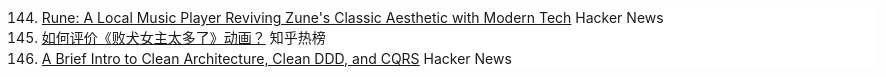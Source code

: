 144. [Rune: A Local Music Player Reviving Zune's Classic Aesthetic with Modern Tech](https://github.com/Losses/rune) Hacker News
145. [如何评价《败犬女主太多了》动画？](https://www.zhihu.com/question/661613747) 知乎热榜
146. [A Brief Intro to Clean Architecture, Clean DDD, and CQRS](https://blog.jacobsdata.com/2020/02/19/a-brief-intro-to-clean-architecture-clean-ddd-and-cqrs) Hacker News
